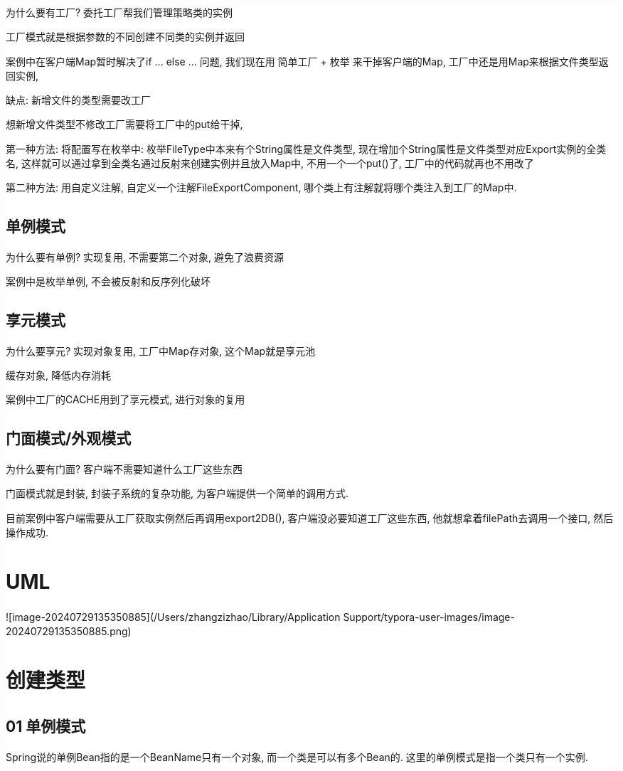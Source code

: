 为什么要有工厂? 委托工厂帮我们管理策略类的实例

工厂模式就是根据参数的不同创建不同类的实例并返回

案例中在客户端Map暂时解决了if ... else ... 问题, 我们现在用 简单工厂 + 枚举 来干掉客户端的Map, 工厂中还是用Map来根据文件类型返回实例, 

缺点: 新增文件的类型需要改工厂



想新增文件类型不修改工厂需要将工厂中的put给干掉, 

第一种方法: 将配置写在枚举中: 枚举FileType中本来有个String属性是文件类型, 现在增加个String属性是文件类型对应Export实例的全类名, 这样就可以通过拿到全类名通过反射来创建实例并且放入Map中, 不用一个一个put()了, 工厂中的代码就再也不用改了

第二种方法: 用自定义注解, 自定义一个注解FileExportComponent, 哪个类上有注解就将哪个类注入到工厂的Map中.



## 单例模式

为什么要有单例? 实现复用, 不需要第二个对象, 避免了浪费资源

案例中是枚举单例, 不会被反射和反序列化破坏



## 享元模式

为什么要享元? 实现对象复用, 工厂中Map存对象, 这个Map就是享元池

缓存对象, 降低内存消耗

案例中工厂的CACHE用到了享元模式, 进行对象的复用



## 门面模式/外观模式

为什么要有门面? 客户端不需要知道什么工厂这些东西

门面模式就是封装, 封装子系统的复杂功能, 为客户端提供一个简单的调用方式.

目前案例中客户端需要从工厂获取实例然后再调用export2DB(), 客户端没必要知道工厂这些东西, 他就想拿着filePath去调用一个接口, 然后操作成功.



# UML

![image-20240729135350885](/Users/zhangzizhao/Library/Application Support/typora-user-images/image-20240729135350885.png)



# 创建类型

## **01 单例模式**

Spring说的单例Bean指的是一个BeanName只有一个对象, 而一个类是可以有多个Bean的. 这里的单例模式是指一个类只有一个实例.
